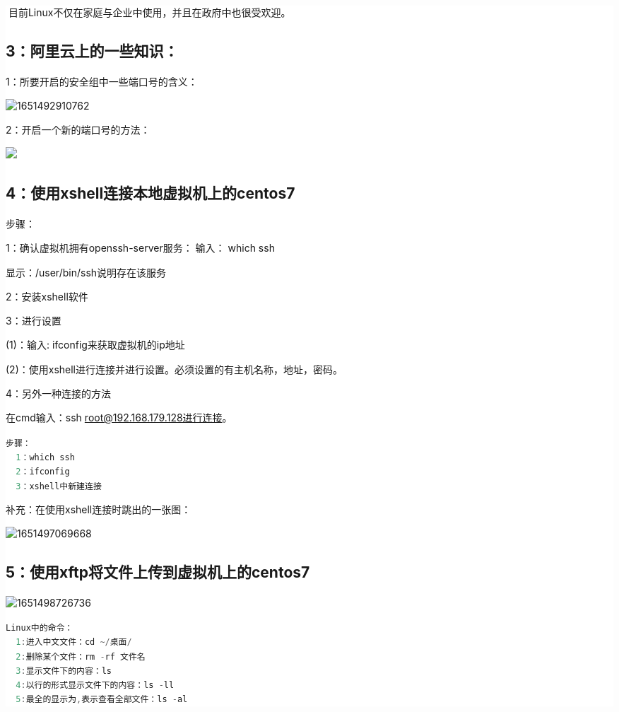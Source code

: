 ​     目前Linux不仅在家庭与企业中使用，并且在政府中也很受欢迎。



## 3：阿里云上的一些知识：

1：所要开启的安全组中一些端口号的含义：

![1651492910762](Linux.assets/1651492910762.png)

2：开启一个新的端口号的方法：

![](Linux.assets/1651493047714.png)



## 4：使用xshell连接本地虚拟机上的centos7

步骤：

1：确认虚拟机拥有openssh-server服务：
输入： which ssh

显示：/user/bin/ssh说明存在该服务

2：安装xshell软件

3：进行设置

(1)：输入: ifconfig来获取虚拟机的ip地址

(2)：使用xshell进行连接并进行设置。必须设置的有主机名称，地址，密码。

4：另外一种连接的方法

在cmd输入：ssh root@192.168.179.128进行连接。

```java
步骤：
  1：which ssh
  2：ifconfig
  3：xshell中新建连接
```

补充：在使用xshell连接时跳出的一张图：

![1651497069668](Linux.assets/1651497069668.png)

## 5：使用xftp将文件上传到虚拟机上的centos7

![1651498726736](Linux.assets/1651498726736.png)

```java
Linux中的命令：
  1:进入中文文件：cd ~/桌面/
  2:删除某个文件：rm -rf 文件名
  3:显示文件下的内容：ls   
  4:以行的形式显示文件下的内容：ls -ll
  5:最全的显示为,表示查看全部文件：ls -al
```
